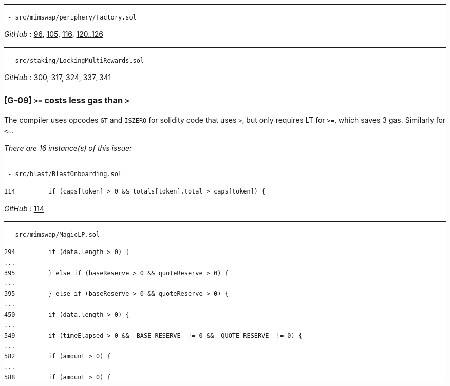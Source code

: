 
---

	 - src/mimswap/periphery/Factory.sol


*GitHub* : [96](https://github.com/code-423n4/2024-03-abracadabra-money/blob/main/src/mimswap/periphery/Factory.sol#L96), [105](https://github.com/code-423n4/2024-03-abracadabra-money/blob/main/src/mimswap/periphery/Factory.sol#L105), [116](https://github.com/code-423n4/2024-03-abracadabra-money/blob/main/src/mimswap/periphery/Factory.sol#L116), [120..126](https://github.com/code-423n4/2024-03-abracadabra-money/blob/main/src/mimswap/periphery/Factory.sol#L120-L126)


---

	 - src/staking/LockingMultiRewards.sol


*GitHub* : [300](https://github.com/code-423n4/2024-03-abracadabra-money/blob/main/src/staking/LockingMultiRewards.sol#L300), [317](https://github.com/code-423n4/2024-03-abracadabra-money/blob/main/src/staking/LockingMultiRewards.sol#L317), [324](https://github.com/code-423n4/2024-03-abracadabra-money/blob/main/src/staking/LockingMultiRewards.sol#L324), [337](https://github.com/code-423n4/2024-03-abracadabra-money/blob/main/src/staking/LockingMultiRewards.sol#L337), [341](https://github.com/code-423n4/2024-03-abracadabra-money/blob/main/src/staking/LockingMultiRewards.sol#L341)

### [G-09]<a name="g-09"></a> `>=` costs less gas than `>`

The compiler uses opcodes `GT` and `ISZERO` for solidity code that uses `>`, but only requires LT for `>=`, which saves 3 gas. Similarly for `<=`.

*There are 16 instance(s) of this issue:*


---

	 - src/blast/BlastOnboarding.sol

```solidity
114	        if (caps[token] > 0 && totals[token].total > caps[token]) {
```

*GitHub* : [114](https://github.com/code-423n4/2024-03-abracadabra-money/blob/main/src/blast/BlastOnboarding.sol#L114)


---

	 - src/mimswap/MagicLP.sol

```solidity
294	        if (data.length > 0) {
...
395	        } else if (baseReserve > 0 && quoteReserve > 0) {
...
395	        } else if (baseReserve > 0 && quoteReserve > 0) {
...
450	        if (data.length > 0) {
...
549	        if (timeElapsed > 0 && _BASE_RESERVE_ != 0 && _QUOTE_RESERVE_ != 0) {
...
582	        if (amount > 0) {
...
588	        if (amount > 0) {
```
